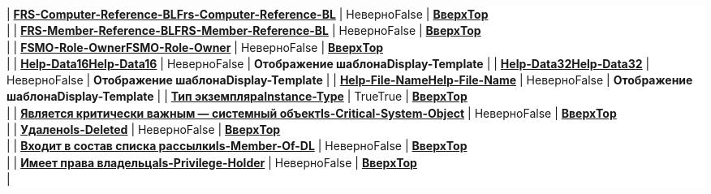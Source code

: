 | [<span data-ttu-id="0cb23-215">**FRS-Computer-Reference-BL**</span><span class="sxs-lookup"><span data-stu-id="0cb23-215">**Frs-Computer-Reference-BL**</span></span>](a-frscomputerreferencebl.md)                | <span data-ttu-id="0cb23-216">Неверно</span><span class="sxs-lookup"><span data-stu-id="0cb23-216">False</span></span>     | [<span data-ttu-id="0cb23-217">**Вверх**</span><span class="sxs-lookup"><span data-stu-id="0cb23-217">**Top**</span></span>](c-top.md)<br/>                      |
| [<span data-ttu-id="0cb23-218">**FRS-Member-Reference-BL**</span><span class="sxs-lookup"><span data-stu-id="0cb23-218">**FRS-Member-Reference-BL**</span></span>](a-frsmemberreferencebl.md)                    | <span data-ttu-id="0cb23-219">Неверно</span><span class="sxs-lookup"><span data-stu-id="0cb23-219">False</span></span>     | [<span data-ttu-id="0cb23-220">**Вверх**</span><span class="sxs-lookup"><span data-stu-id="0cb23-220">**Top**</span></span>](c-top.md)<br/>                      |
| [<span data-ttu-id="0cb23-221">**FSMO-Role-Owner**</span><span class="sxs-lookup"><span data-stu-id="0cb23-221">**FSMO-Role-Owner**</span></span>](a-fsmoroleowner.md)                                   | <span data-ttu-id="0cb23-222">Неверно</span><span class="sxs-lookup"><span data-stu-id="0cb23-222">False</span></span>     | [<span data-ttu-id="0cb23-223">**Вверх**</span><span class="sxs-lookup"><span data-stu-id="0cb23-223">**Top**</span></span>](c-top.md)<br/>                      |
| [<span data-ttu-id="0cb23-224">**Help-Data16**</span><span class="sxs-lookup"><span data-stu-id="0cb23-224">**Help-Data16**</span></span>](a-helpdata16.md)                                          | <span data-ttu-id="0cb23-225">Неверно</span><span class="sxs-lookup"><span data-stu-id="0cb23-225">False</span></span>     | <span data-ttu-id="0cb23-226">**Отображение шаблона**</span><span class="sxs-lookup"><span data-stu-id="0cb23-226">**Display-Template**</span></span>                                 |
| [<span data-ttu-id="0cb23-227">**Help-Data32**</span><span class="sxs-lookup"><span data-stu-id="0cb23-227">**Help-Data32**</span></span>](a-helpdata32.md)                                          | <span data-ttu-id="0cb23-228">Неверно</span><span class="sxs-lookup"><span data-stu-id="0cb23-228">False</span></span>     | <span data-ttu-id="0cb23-229">**Отображение шаблона**</span><span class="sxs-lookup"><span data-stu-id="0cb23-229">**Display-Template**</span></span>                                 |
| [<span data-ttu-id="0cb23-230">**Help-File-Name**</span><span class="sxs-lookup"><span data-stu-id="0cb23-230">**Help-File-Name**</span></span>](a-helpfilename.md)                                     | <span data-ttu-id="0cb23-231">Неверно</span><span class="sxs-lookup"><span data-stu-id="0cb23-231">False</span></span>     | <span data-ttu-id="0cb23-232">**Отображение шаблона**</span><span class="sxs-lookup"><span data-stu-id="0cb23-232">**Display-Template**</span></span>                                 |
| [<span data-ttu-id="0cb23-233">**Тип экземпляра**</span><span class="sxs-lookup"><span data-stu-id="0cb23-233">**Instance-Type**</span></span>](a-instancetype.md)                                      | <span data-ttu-id="0cb23-234">True</span><span class="sxs-lookup"><span data-stu-id="0cb23-234">True</span></span>      | [<span data-ttu-id="0cb23-235">**Вверх**</span><span class="sxs-lookup"><span data-stu-id="0cb23-235">**Top**</span></span>](c-top.md)<br/>                      |
| [<span data-ttu-id="0cb23-236">**Является критически важным — системный объект**</span><span class="sxs-lookup"><span data-stu-id="0cb23-236">**Is-Critical-System-Object**</span></span>](a-iscriticalsystemobject.md)                | <span data-ttu-id="0cb23-237">Неверно</span><span class="sxs-lookup"><span data-stu-id="0cb23-237">False</span></span>     | [<span data-ttu-id="0cb23-238">**Вверх**</span><span class="sxs-lookup"><span data-stu-id="0cb23-238">**Top**</span></span>](c-top.md)<br/>                      |
| [<span data-ttu-id="0cb23-239">**Удалено**</span><span class="sxs-lookup"><span data-stu-id="0cb23-239">**Is-Deleted**</span></span>](a-isdeleted.md)                                            | <span data-ttu-id="0cb23-240">Неверно</span><span class="sxs-lookup"><span data-stu-id="0cb23-240">False</span></span>     | [<span data-ttu-id="0cb23-241">**Вверх**</span><span class="sxs-lookup"><span data-stu-id="0cb23-241">**Top**</span></span>](c-top.md)<br/>                      |
| [<span data-ttu-id="0cb23-242">**Входит в состав списка рассылки**</span><span class="sxs-lookup"><span data-stu-id="0cb23-242">**Is-Member-Of-DL**</span></span>](a-memberof.md)                                        | <span data-ttu-id="0cb23-243">Неверно</span><span class="sxs-lookup"><span data-stu-id="0cb23-243">False</span></span>     | [<span data-ttu-id="0cb23-244">**Вверх**</span><span class="sxs-lookup"><span data-stu-id="0cb23-244">**Top**</span></span>](c-top.md)<br/>                      |
| [<span data-ttu-id="0cb23-245">**Имеет права владельца**</span><span class="sxs-lookup"><span data-stu-id="0cb23-245">**Is-Privilege-Holder**</span></span>](a-isprivilegeholder.md)                           | <span data-ttu-id="0cb23-246">Неверно</span><span class="sxs-lookup"><span data-stu-id="0cb23-246">False</span></span>     | [<span data-ttu-id="0cb23-247">**Вверх**</span><span class="sxs-lookup"><span data-stu-id="0cb23-247">**Top**</span></span>](c-top.md)<br/>                      |